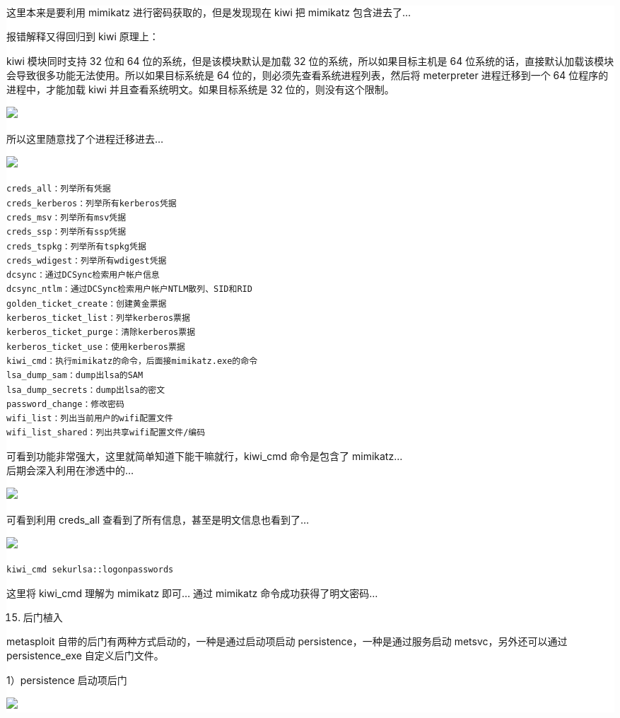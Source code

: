 这里本来是要利用 mimikatz 进行密码获取的，但是发现现在 kiwi 把 mimikatz 包含进去了…

报错解释又得回归到 kiwi 原理上：

kiwi 模块同时支持 32 位和 64 位的系统，但是该模块默认是加载 32 位的系统，所以如果目标主机是 64 位系统的话，直接默认加载该模块会导致很多功能无法使用。所以如果目标系统是 64 位的，则必须先查看系统进程列表，然后将 meterpreter 进程迁移到一个 64 位程序的进程中，才能加载 kiwi 并且查看系统明文。如果目标系统是 32 位的，则没有这个限制。

![](https://mmbiz.qpic.cn/mmbiz_png/hI7MtRK64kDw29w1Eic5Gh4u4Srhyaziaib2IQZQqBiccfjL3iaxeC0v8WgRZdKLiaICQefaWkAklAJeZD9Htobrj68Q/640?wx_fmt=png)

所以这里随意找了个进程迁移进去…

![](https://mmbiz.qpic.cn/mmbiz_png/hI7MtRK64kDw29w1Eic5Gh4u4Srhyaziaib8ic0kXsd6sTK5Sqhq5tC3pSxRRlfoaJFtU0Bvk0MwRzictX2NxYD7t4A/640?wx_fmt=png)

```
creds_all：列举所有凭据
creds_kerberos：列举所有kerberos凭据
creds_msv：列举所有msv凭据
creds_ssp：列举所有ssp凭据
creds_tspkg：列举所有tspkg凭据
creds_wdigest：列举所有wdigest凭据
dcsync：通过DCSync检索用户帐户信息
dcsync_ntlm：通过DCSync检索用户帐户NTLM散列、SID和RID
golden_ticket_create：创建黄金票据
kerberos_ticket_list：列举kerberos票据
kerberos_ticket_purge：清除kerberos票据
kerberos_ticket_use：使用kerberos票据
kiwi_cmd：执行mimikatz的命令，后面接mimikatz.exe的命令
lsa_dump_sam：dump出lsa的SAM
lsa_dump_secrets：dump出lsa的密文
password_change：修改密码
wifi_list：列出当前用户的wifi配置文件
wifi_list_shared：列出共享wifi配置文件/编码
```

可看到功能非常强大，这里就简单知道下能干嘛就行，kiwi_cmd 命令是包含了 mimikatz…  
后期会深入利用在渗透中的…

![](https://mmbiz.qpic.cn/mmbiz_png/hI7MtRK64kDw29w1Eic5Gh4u4SrhyaziaibP9fXAjn68xBrLPXdW0dxzMZDj7od4GVdKZuEjYkY0gYg7icv719Dm1g/640?wx_fmt=png)

可看到利用 creds_all 查看到了所有信息，甚至是明文信息也看到了…

![](https://mmbiz.qpic.cn/mmbiz_png/hI7MtRK64kDw29w1Eic5Gh4u4SrhyaziaibruDrteWBQzQ7TWJvmibrb1TqmvOnChJ3piaTk0GPicpwUUqsmk6Qsbabg/640?wx_fmt=png)

```
kiwi_cmd sekurlsa::logonpasswords
```

这里将 kiwi_cmd 理解为 mimikatz 即可… 通过 mimikatz 命令成功获得了明文密码…

15. 后门植入  

metasploit 自带的后门有两种方式启动的，一种是通过启动项启动 persistence，一种是通过服务启动 metsvc，另外还可以通过 persistence_exe 自定义后门文件。

1）persistence 启动项后门

![](https://mmbiz.qpic.cn/mmbiz_png/hI7MtRK64kDw29w1Eic5Gh4u4SrhyaziaibksU1wzZZJnDbkxMASMQX4XWFbdhLmzaPLmhVD7BRoMb3gJOrf3PRYQ/640?wx_fmt=png)
